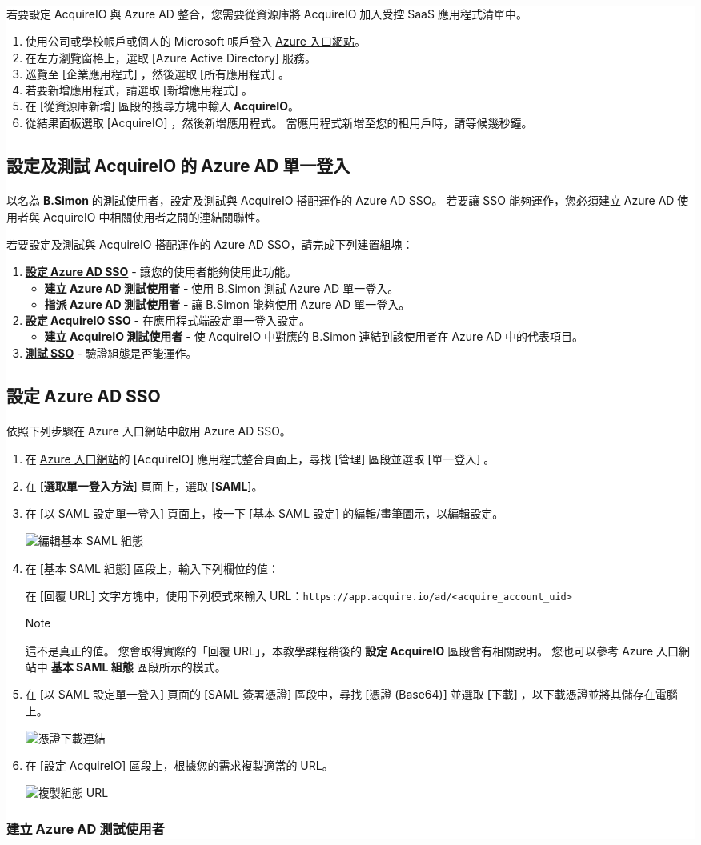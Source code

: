 若要設定 AcquireIO 與 Azure AD 整合，您需要從資源庫將 AcquireIO 加入受控 SaaS 應用程式清單中。

1. 使用公司或學校帳戶或個人的 Microsoft 帳戶登入 [Azure 入口網站](https://portal.azure.com)。
1. 在左方瀏覽窗格上，選取 [Azure Active Directory]  服務。
1. 巡覽至 [企業應用程式]  ，然後選取 [所有應用程式]  。
1. 若要新增應用程式，請選取 [新增應用程式]  。
1. 在 [從資源庫新增]  區段的搜尋方塊中輸入 **AcquireIO**。
1. 從結果面板選取 [AcquireIO]  ，然後新增應用程式。 當應用程式新增至您的租用戶時，請等候幾秒鐘。

## <a name="configure-and-test-azure-ad-single-sign-on-for-acquireio"></a>設定及測試 AcquireIO 的 Azure AD 單一登入

以名為 **B.Simon** 的測試使用者，設定及測試與 AcquireIO 搭配運作的 Azure AD SSO。 若要讓 SSO 能夠運作，您必須建立 Azure AD 使用者與 AcquireIO 中相關使用者之間的連結關聯性。

若要設定及測試與 AcquireIO 搭配運作的 Azure AD SSO，請完成下列建置組塊：

1. **[設定 Azure AD SSO](#configure-azure-ad-sso)** - 讓您的使用者能夠使用此功能。
    * **[建立 Azure AD 測試使用者](#create-an-azure-ad-test-user)** - 使用 B.Simon 測試 Azure AD 單一登入。
    * **[指派 Azure AD 測試使用者](#assign-the-azure-ad-test-user)** - 讓 B.Simon 能夠使用 Azure AD 單一登入。
1. **[設定 AcquireIO SSO](#configure-acquireio-sso)** - 在應用程式端設定單一登入設定。
    * **[建立 AcquireIO 測試使用者](#create-acquireio-test-user)** - 使 AcquireIO 中對應的 B.Simon 連結到該使用者在 Azure AD 中的代表項目。
1. **[測試 SSO](#test-sso)** - 驗證組態是否能運作。

## <a name="configure-azure-ad-sso"></a>設定 Azure AD SSO

依照下列步驟在 Azure 入口網站中啟用 Azure AD SSO。

1. 在 [Azure 入口網站](https://portal.azure.com/)的 [AcquireIO]  應用程式整合頁面上，尋找 [管理]  區段並選取 [單一登入]  。
1. 在 [**選取單一登入方法**] 頁面上，選取 [**SAML**]。
1. 在 [以 SAML 設定單一登入]  頁面上，按一下 [基本 SAML 設定]  的編輯/畫筆圖示，以編輯設定。

    ![編輯基本 SAML 組態](common/edit-urls.png)

1. 在 [基本 SAML 組態]  區段上，輸入下列欄位的值：

    在 [回覆 URL]  文字方塊中，使用下列模式來輸入 URL：`https://app.acquire.io/ad/<acquire_account_uid>`

    > [!NOTE]
    > 這不是真正的值。 您會取得實際的「回覆 URL」，本教學課程稍後的 **設定 AcquireIO** 區段會有相關說明。 您也可以參考 Azure 入口網站中 **基本 SAML 組態** 區段所示的模式。

1. 在 [以 SAML 設定單一登入]  頁面的 [SAML 簽署憑證]  區段中，尋找 [憑證 (Base64)]  並選取 [下載]  ，以下載憑證並將其儲存在電腦上。

    ![憑證下載連結](common/certificatebase64.png)

1. 在 [設定 AcquireIO]  區段上，根據您的需求複製適當的 URL。

    ![複製組態 URL](common/copy-configuration-urls.png)

### <a name="create-an-azure-ad-test-user"></a>建立 Azure AD 測試使用者
